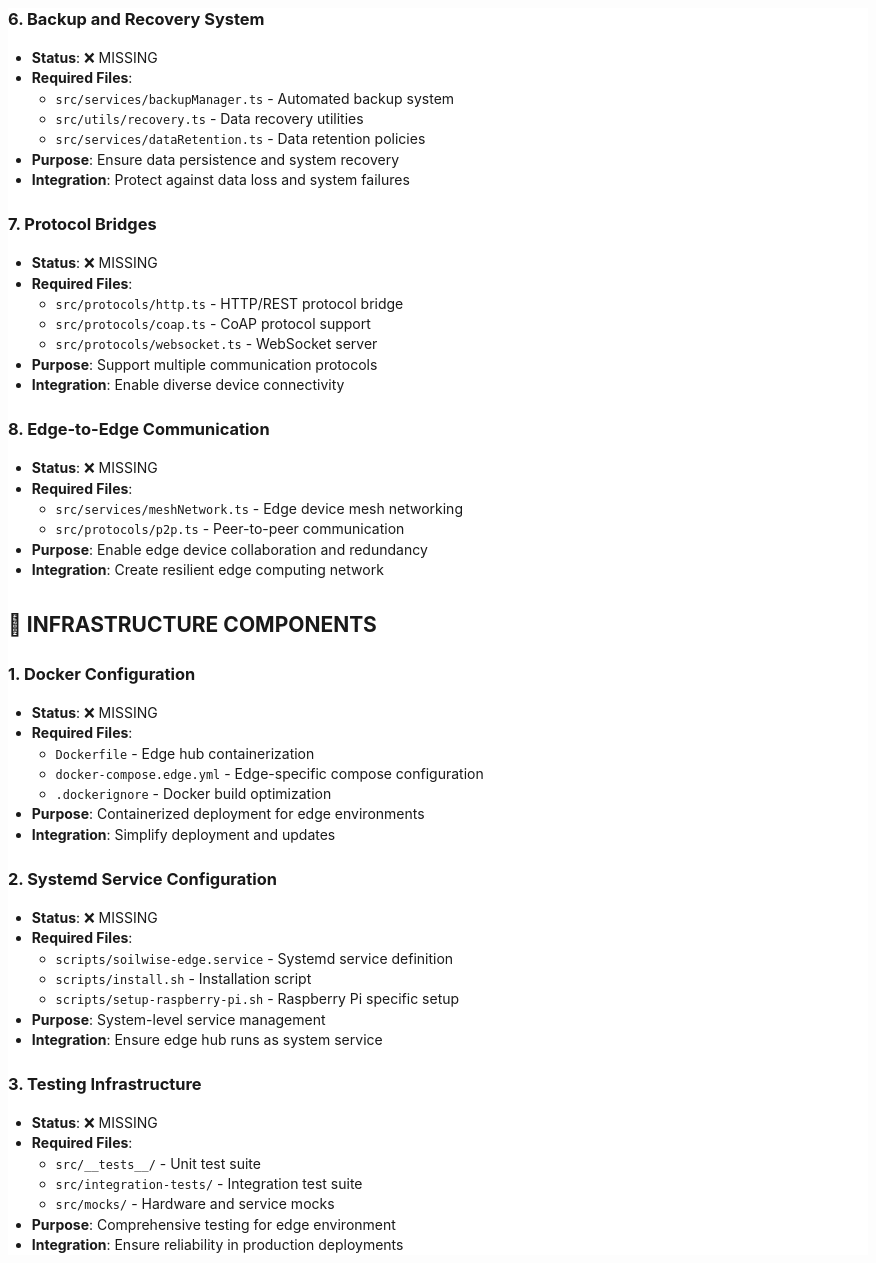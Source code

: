 ### 6. Backup and Recovery System
- **Status**: ❌ MISSING
- **Required Files**:
  - `src/services/backupManager.ts` - Automated backup system
  - `src/utils/recovery.ts` - Data recovery utilities
  - `src/services/dataRetention.ts` - Data retention policies
- **Purpose**: Ensure data persistence and system recovery
- **Integration**: Protect against data loss and system failures

### 7. Protocol Bridges
- **Status**: ❌ MISSING
- **Required Files**:
  - `src/protocols/http.ts` - HTTP/REST protocol bridge
  - `src/protocols/coap.ts` - CoAP protocol support
  - `src/protocols/websocket.ts` - WebSocket server
- **Purpose**: Support multiple communication protocols
- **Integration**: Enable diverse device connectivity

### 8. Edge-to-Edge Communication
- **Status**: ❌ MISSING
- **Required Files**:
  - `src/services/meshNetwork.ts` - Edge device mesh networking
  - `src/protocols/p2p.ts` - Peer-to-peer communication
- **Purpose**: Enable edge device collaboration and redundancy
- **Integration**: Create resilient edge computing network

## 🔧 INFRASTRUCTURE COMPONENTS

### 1. Docker Configuration
- **Status**: ❌ MISSING
- **Required Files**:
  - `Dockerfile` - Edge hub containerization
  - `docker-compose.edge.yml` - Edge-specific compose configuration
  - `.dockerignore` - Docker build optimization
- **Purpose**: Containerized deployment for edge environments
- **Integration**: Simplify deployment and updates

### 2. Systemd Service Configuration
- **Status**: ❌ MISSING
- **Required Files**:
  - `scripts/soilwise-edge.service` - Systemd service definition
  - `scripts/install.sh` - Installation script
  - `scripts/setup-raspberry-pi.sh` - Raspberry Pi specific setup
- **Purpose**: System-level service management
- **Integration**: Ensure edge hub runs as system service

### 3. Testing Infrastructure
- **Status**: ❌ MISSING
- **Required Files**:
  - `src/__tests__/` - Unit test suite
  - `src/integration-tests/` - Integration test suite
  - `src/mocks/` - Hardware and service mocks
- **Purpose**: Comprehensive testing for edge environment
- **Integration**: Ensure reliability in production deployments
